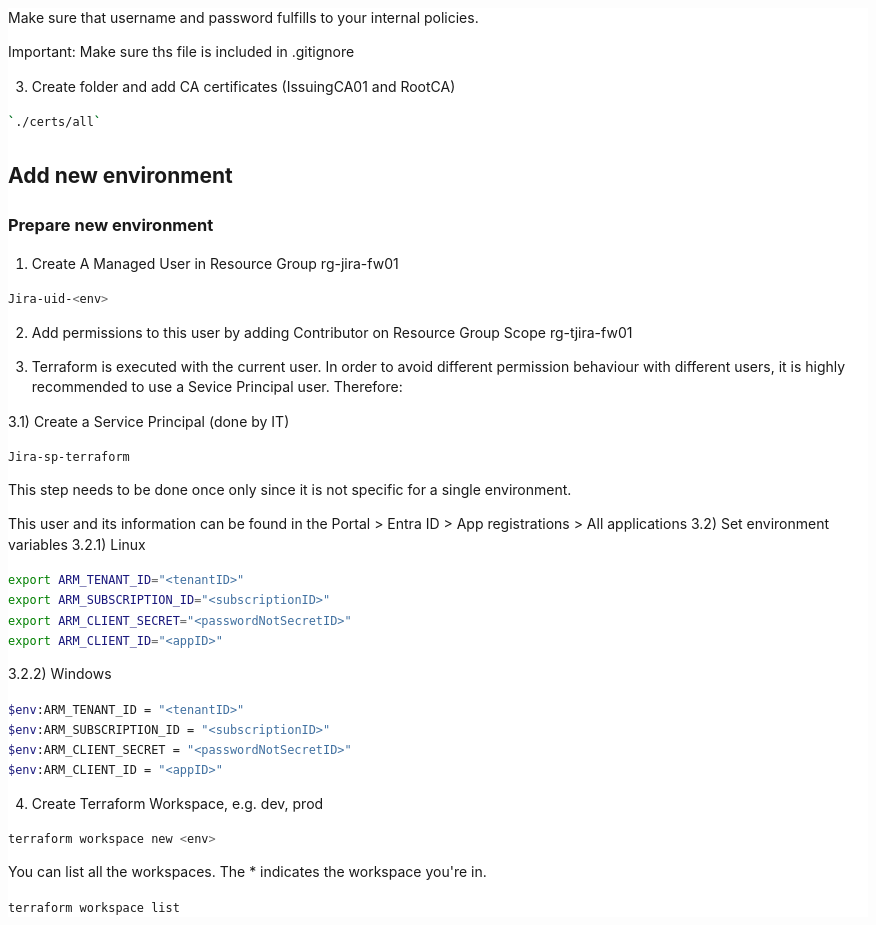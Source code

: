 ```bash
```

Make sure that username and password fulfills to your internal policies.

Important: Make sure ths file is included in .gitignore

3) Create folder and add CA certificates (IssuingCA01 and RootCA)
```bash
`./certs/all`
```

## Add new environment

### Prepare new environment
1) Create A Managed User in Resource Group rg-jira-fw01
```bash
Jira-uid-<env>
```

2) Add permissions to this user by adding Contributor on Resource Group Scope rg-tjira-fw01

3) Terraform is executed with the current user. In order to avoid different permission behaviour with different users, it is highly recommended to use a Sevice Principal user. Therefore:

3.1) Create a Service Principal (done by IT)
```bash
Jira-sp-terraform
```

This step needs to be done once only since it is not specific for a single environment.

This user and its information can be found in the Portal > Entra ID > App registrations > All applications
3.2) Set environment variables
3.2.1) Linux
```bash
export ARM_TENANT_ID="<tenantID>"
export ARM_SUBSCRIPTION_ID="<subscriptionID>"
export ARM_CLIENT_SECRET="<passwordNotSecretID>"
export ARM_CLIENT_ID="<appID>"
```
3.2.2) Windows
```bash
$env:ARM_TENANT_ID = "<tenantID>"
$env:ARM_SUBSCRIPTION_ID = "<subscriptionID>"
$env:ARM_CLIENT_SECRET = "<passwordNotSecretID>"
$env:ARM_CLIENT_ID = "<appID>"
```

4) Create Terraform Workspace, e.g. dev, prod
```bash
terraform workspace new <env>
```

You can list all the workspaces. The * indicates the workspace you're in.
```bash
terraform workspace list
```
